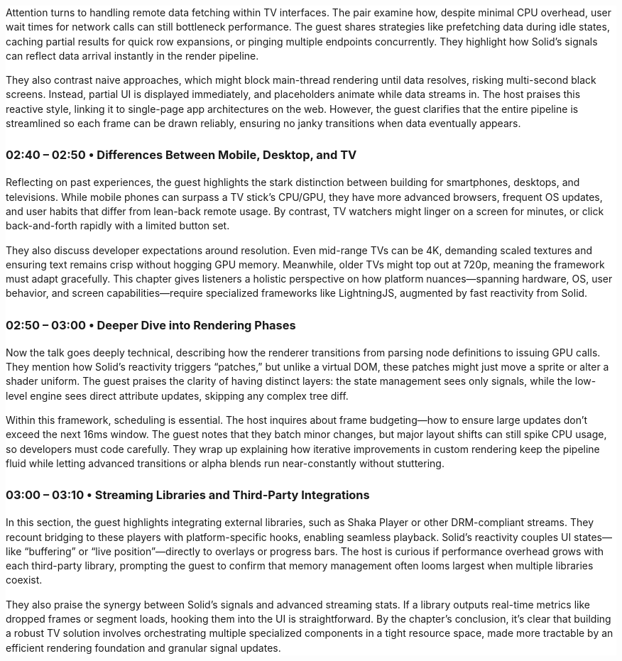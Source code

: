 Attention turns to handling remote data fetching within TV interfaces. The pair examine how, despite minimal CPU overhead, user wait times for network calls can still bottleneck performance. The guest shares strategies like prefetching data during idle states, caching partial results for quick row expansions, or pinging multiple endpoints concurrently. They highlight how Solid’s signals can reflect data arrival instantly in the render pipeline.

They also contrast naive approaches, which might block main-thread rendering until data resolves, risking multi-second black screens. Instead, partial UI is displayed immediately, and placeholders animate while data streams in. The host praises this reactive style, linking it to single-page app architectures on the web. However, the guest clarifies that the entire pipeline is streamlined so each frame can be drawn reliably, ensuring no janky transitions when data eventually appears.

### 02:40 – 02:50 • Differences Between Mobile, Desktop, and TV

Reflecting on past experiences, the guest highlights the stark distinction between building for smartphones, desktops, and televisions. While mobile phones can surpass a TV stick’s CPU/GPU, they have more advanced browsers, frequent OS updates, and user habits that differ from lean-back remote usage. By contrast, TV watchers might linger on a screen for minutes, or click back-and-forth rapidly with a limited button set.

They also discuss developer expectations around resolution. Even mid-range TVs can be 4K, demanding scaled textures and ensuring text remains crisp without hogging GPU memory. Meanwhile, older TVs might top out at 720p, meaning the framework must adapt gracefully. This chapter gives listeners a holistic perspective on how platform nuances—spanning hardware, OS, user behavior, and screen capabilities—require specialized frameworks like LightningJS, augmented by fast reactivity from Solid.

### 02:50 – 03:00 • Deeper Dive into Rendering Phases

Now the talk goes deeply technical, describing how the renderer transitions from parsing node definitions to issuing GPU calls. They mention how Solid’s reactivity triggers “patches,” but unlike a virtual DOM, these patches might just move a sprite or alter a shader uniform. The guest praises the clarity of having distinct layers: the state management sees only signals, while the low-level engine sees direct attribute updates, skipping any complex tree diff.

Within this framework, scheduling is essential. The host inquires about frame budgeting—how to ensure large updates don’t exceed the next 16ms window. The guest notes that they batch minor changes, but major layout shifts can still spike CPU usage, so developers must code carefully. They wrap up explaining how iterative improvements in custom rendering keep the pipeline fluid while letting advanced transitions or alpha blends run near-constantly without stuttering.

### 03:00 – 03:10 • Streaming Libraries and Third-Party Integrations

In this section, the guest highlights integrating external libraries, such as Shaka Player or other DRM-compliant streams. They recount bridging to these players with platform-specific hooks, enabling seamless playback. Solid’s reactivity couples UI states—like “buffering” or “live position”—directly to overlays or progress bars. The host is curious if performance overhead grows with each third-party library, prompting the guest to confirm that memory management often looms largest when multiple libraries coexist.

They also praise the synergy between Solid’s signals and advanced streaming stats. If a library outputs real-time metrics like dropped frames or segment loads, hooking them into the UI is straightforward. By the chapter’s conclusion, it’s clear that building a robust TV solution involves orchestrating multiple specialized components in a tight resource space, made more tractable by an efficient rendering foundation and granular signal updates.

